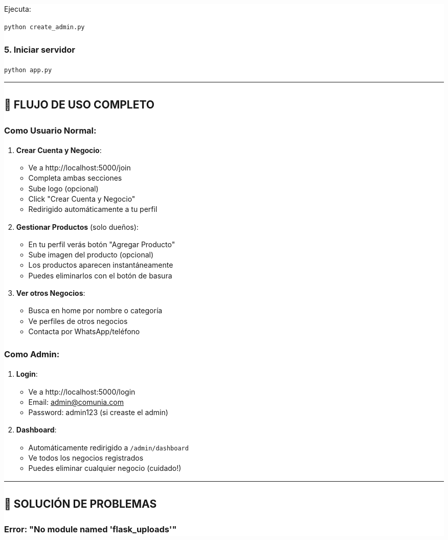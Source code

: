 Ejecuta:
```bash
python create_admin.py
```

### 5. Iniciar servidor

```bash
python app.py
```

---

## 🎯 FLUJO DE USO COMPLETO

### **Como Usuario Normal:**

1. **Crear Cuenta y Negocio**:
   - Ve a http://localhost:5000/join
   - Completa ambas secciones
   - Sube logo (opcional)
   - Click "Crear Cuenta y Negocio"
   - Redirigido automáticamente a tu perfil

2. **Gestionar Productos** (solo dueños):
   - En tu perfil verás botón "Agregar Producto"
   - Sube imagen del producto (opcional)
   - Los productos aparecen instantáneamente
   - Puedes eliminarlos con el botón de basura

3. **Ver otros Negocios**:
   - Busca en home por nombre o categoría
   - Ve perfiles de otros negocios
   - Contacta por WhatsApp/teléfono

### **Como Admin:**

1. **Login**:
   - Ve a http://localhost:5000/login
   - Email: admin@comunia.com
   - Password: admin123 (si creaste el admin)

2. **Dashboard**:
   - Automáticamente redirigido a `/admin/dashboard`
   - Ve todos los negocios registrados
   - Puedes eliminar cualquier negocio (cuidado!)

---

## 🐛 SOLUCIÓN DE PROBLEMAS

### Error: "No module named 'flask_uploads'"
